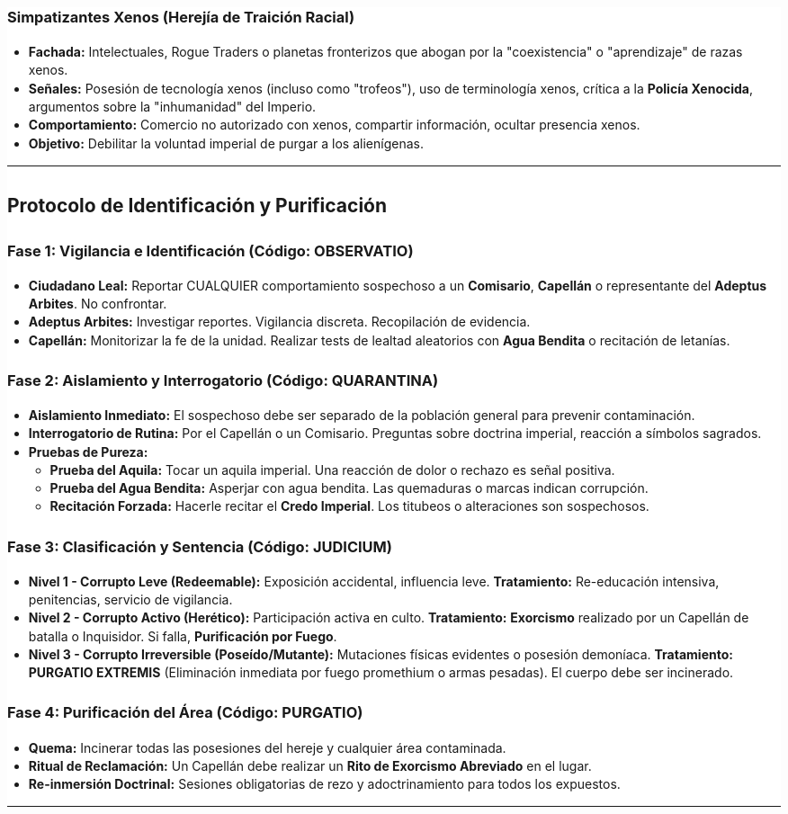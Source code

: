 ### Simpatizantes Xenos (Herejía de Traición Racial)
- **Fachada:** Intelectuales, Rogue Traders o planetas fronterizos que abogan por la "coexistencia" o "aprendizaje" de razas xenos.
- **Señales:** Posesión de tecnología xenos (incluso como "trofeos"), uso de terminología xenos, crítica a la **Policía Xenocida**, argumentos sobre la "inhumanidad" del Imperio.
- **Comportamiento:** Comercio no autorizado con xenos, compartir información, ocultar presencia xenos.
- **Objetivo:** Debilitar la voluntad imperial de purgar a los alienígenas.

---

## Protocolo de Identificación y Purificación

### Fase 1: Vigilancia e Identificación (Código: OBSERVATIO)
- **Ciudadano Leal:** Reportar CUALQUIER comportamiento sospechoso a un **Comisario**, **Capellán** o representante del **Adeptus Arbites**. No confrontar.
- **Adeptus Arbites:** Investigar reportes. Vigilancia discreta. Recopilación de evidencia.
- **Capellán:** Monitorizar la fe de la unidad. Realizar tests de lealtad aleatorios con **Agua Bendita** o recitación de letanías.

### Fase 2: Aislamiento y Interrogatorio (Código: QUARANTINA)
- **Aislamiento Inmediato:** El sospechoso debe ser separado de la población general para prevenir contaminación.
- **Interrogatorio de Rutina:** Por el Capellán o un Comisario. Preguntas sobre doctrina imperial, reacción a símbolos sagrados.
- **Pruebas de Pureza:**
    - **Prueba del Aquila:** Tocar un aquila imperial. Una reacción de dolor o rechazo es señal positiva.
    - **Prueba del Agua Bendita:** Asperjar con agua bendita. Las quemaduras o marcas indican corrupción.
    - **Recitación Forzada:** Hacerle recitar el **Credo Imperial**. Los titubeos o alteraciones son sospechosos.

### Fase 3: Clasificación y Sentencia (Código: JUDICIUM)
- **Nivel 1 - Corrupto Leve (Redeemable):** Exposición accidental, influencia leve. **Tratamiento:** Re-educación intensiva, penitencias, servicio de vigilancia.
- **Nivel 2 - Corrupto Activo (Herético):** Participación activa en culto. **Tratamiento:** **Exorcismo** realizado por un Capellán de batalla o Inquisidor. Si falla, **Purificación por Fuego**.
- **Nivel 3 - Corrupto Irreversible (Poseído/Mutante):** Mutaciones físicas evidentes o posesión demoníaca. **Tratamiento: PURGATIO EXTREMIS** (Eliminación inmediata por fuego promethium o armas pesadas). El cuerpo debe ser incinerado.

### Fase 4: Purificación del Área (Código: PURGATIO)
- **Quema:** Incinerar todas las posesiones del hereje y cualquier área contaminada.
- **Ritual de Reclamación:** Un Capellán debe realizar un **Rito de Exorcismo Abreviado** en el lugar.
- **Re-inmersión Doctrinal:** Sesiones obligatorias de rezo y adoctrinamiento para todos los expuestos.

---